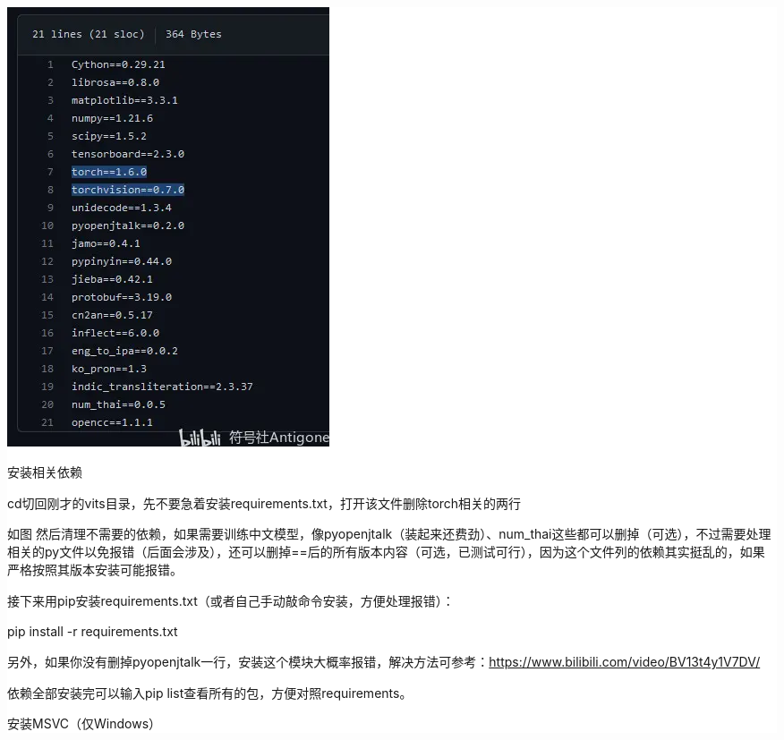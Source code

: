 ![img_5.png](images/img_5.png)

安装相关依赖

cd切回刚才的vits目录，先不要急着安装requirements.txt，打开该文件删除torch相关的两行

如图
然后清理不需要的依赖，如果需要训练中文模型，像pyopenjtalk（装起来还费劲）、num_thai这些都可以删掉（可选），不过需要处理相关的py文件以免报错（后面会涉及），还可以删掉==后的所有版本内容（可选，已测试可行），因为这个文件列的依赖其实挺乱的，如果严格按照其版本安装可能报错。

接下来用pip安装requirements.txt（或者自己手动敲命令安装，方便处理报错）：

pip install -r requirements.txt

另外，如果你没有删掉pyopenjtalk一行，安装这个模块大概率报错，解决方法可参考：https://www.bilibili.com/video/BV13t4y1V7DV/

依赖全部安装完可以输入pip list查看所有的包，方便对照requirements。



安装MSVC（仅Windows）